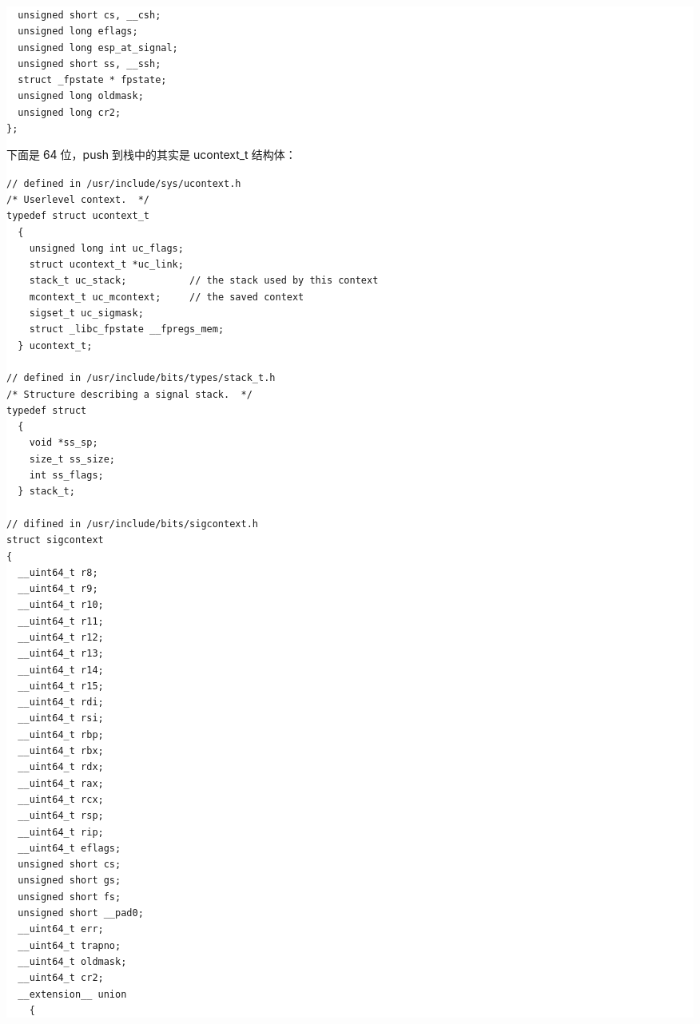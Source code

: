 ```
  unsigned short cs, __csh;
  unsigned long eflags;
  unsigned long esp_at_signal;
  unsigned short ss, __ssh;
  struct _fpstate * fpstate;
  unsigned long oldmask;
  unsigned long cr2;
};
```
下面是 64 位，push 到栈中的其实是 ucontext_t 结构体：
```
// defined in /usr/include/sys/ucontext.h
/* Userlevel context.  */
typedef struct ucontext_t
  {
    unsigned long int uc_flags;
    struct ucontext_t *uc_link;
    stack_t uc_stack;           // the stack used by this context
    mcontext_t uc_mcontext;     // the saved context
    sigset_t uc_sigmask;
    struct _libc_fpstate __fpregs_mem;
  } ucontext_t;

// defined in /usr/include/bits/types/stack_t.h
/* Structure describing a signal stack.  */
typedef struct
  {
    void *ss_sp;
    size_t ss_size;
    int ss_flags;
  } stack_t;

// difined in /usr/include/bits/sigcontext.h
struct sigcontext
{
  __uint64_t r8;
  __uint64_t r9;
  __uint64_t r10;
  __uint64_t r11;
  __uint64_t r12;
  __uint64_t r13;
  __uint64_t r14;
  __uint64_t r15;
  __uint64_t rdi;
  __uint64_t rsi;
  __uint64_t rbp;
  __uint64_t rbx;
  __uint64_t rdx;
  __uint64_t rax;
  __uint64_t rcx;
  __uint64_t rsp;
  __uint64_t rip;
  __uint64_t eflags;
  unsigned short cs;
  unsigned short gs;
  unsigned short fs;
  unsigned short __pad0;
  __uint64_t err;
  __uint64_t trapno;
  __uint64_t oldmask;
  __uint64_t cr2;
  __extension__ union
    {
```